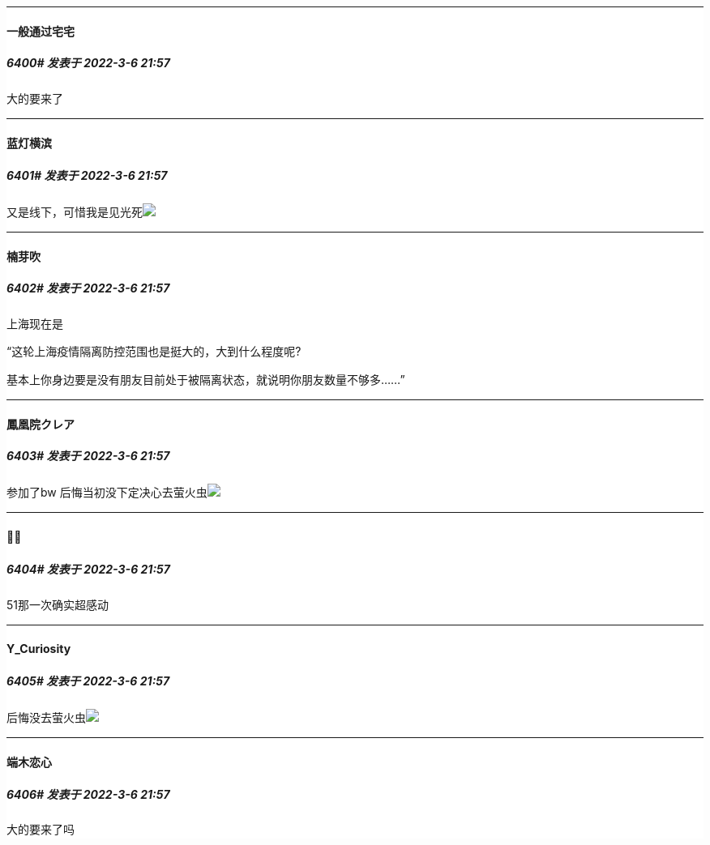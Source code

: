 *****

####  一般通过宅宅  
##### 6400#       发表于 2022-3-6 21:57

大的要来了

*****

####  蓝灯横滨  
##### 6401#       发表于 2022-3-6 21:57

又是线下，可惜我是见光死<img src="https://static.saraba1st.com/image/smiley/face2017/140.png" referrerpolicy="no-referrer">

*****

####  楠芽吹  
##### 6402#       发表于 2022-3-6 21:57

上海现在是

“这轮上海疫情隔离防控范围也是挺大的，大到什么程度呢?

基本上你身边要是没有朋友目前处于被隔离状态，就说明你朋友数量不够多……”

*****

####  鳳凰院クレア  
##### 6403#       发表于 2022-3-6 21:57

参加了bw 后悔当初没下定决心去萤火虫<img src="https://static.saraba1st.com/image/smiley/face2017/185.png" referrerpolicy="no-referrer">

*****

####  🐳❕  
##### 6404#       发表于 2022-3-6 21:57

51那一次确实超感动

*****

####  Y_Curiosity  
##### 6405#       发表于 2022-3-6 21:57

后悔没去萤火虫<img src="https://static.saraba1st.com/image/smiley/face2017/138.png" referrerpolicy="no-referrer">

*****

####  端木恋心  
##### 6406#       发表于 2022-3-6 21:57

大的要来了吗
